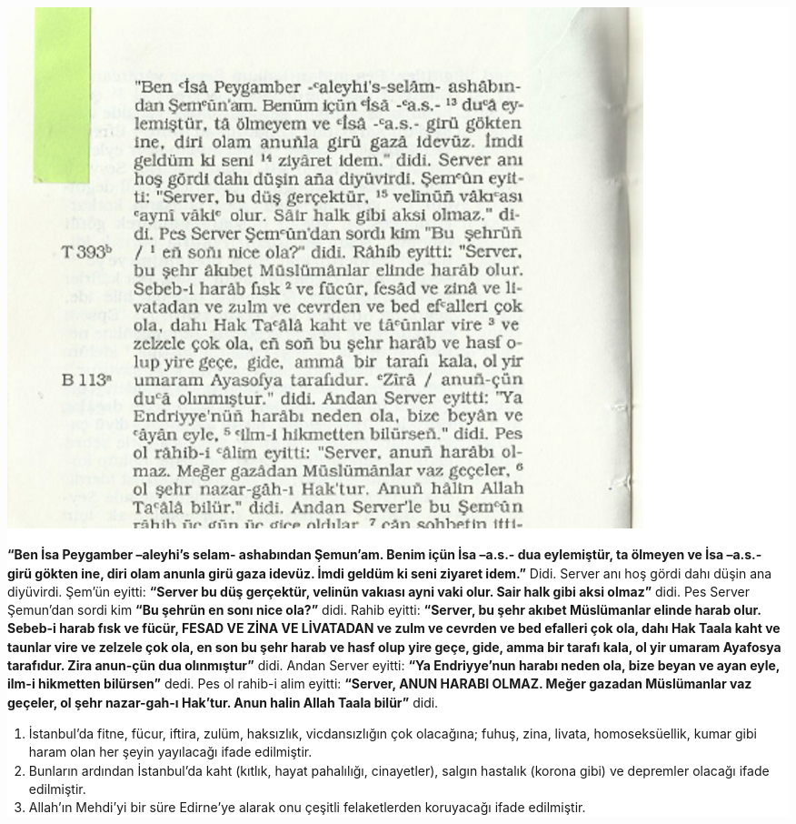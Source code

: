 ![İstanbul](/assets/hzmehdi/0*VLPNcG5z0mgxDl1M.png "İstanbul")

**“Ben İsa Peygamber –aleyhi’s selam- ashabından Şemun’am. Benim içün İsa –a.s.- dua eylemiştür, ta ölmeyen ve İsa –a.s.- girü gökten ine, diri olam anunla girü gaza idevüz. İmdi geldüm ki seni ziyaret idem.”** Didi. Server anı hoş gördi dahı düşin ana diyüvirdi. Şem’ün eyitti: **“Server bu düş gerçektür, velinün vakıası ayni vaki olur. Sair halk gibi aksi olmaz”** didi. Pes Server Şemun’dan sordi kim **“Bu şehrün en sonı nice ola?”** didi. Rahib eyitti: **“Server, bu şehr akıbet Müslümanlar elinde harab olur. Sebeb-i harab fısk ve fücür, FESAD VE ZİNA VE LİVATADAN ve zulm ve cevrden ve bed efalleri çok ola, dahı Hak Taala kaht ve taunlar vire ve zelzele çok ola, en son bu şehr harab ve hasf olup yire geçe, gide, amma bir tarafı kala, ol yir umaram Ayafosya tarafıdur. Zira anun-çün dua olınmıştur”** didi. Andan Server eyitti: **“Ya Endriyye’nun harabı neden ola, bize beyan ve ayan eyle, ilm-i hikmetten bilürsen”** dedi. Pes ol rahib-i alim eyitti: **“Server, ANUN HARABI OLMAZ. Meğer gazadan Müslümanlar vaz geçeler, ol şehr nazar-gah-ı Hak’tur. Anun halin Allah Taala bilür”** didi.

1. İstanbul’da fitne, fücur, iftira, zulüm, haksızlık, vicdansızlığın çok olacağına; fuhuş, zina, livata, homoseksüellik, kumar gibi haram olan her şeyin yayılacağı ifade edilmiştir.
2. Bunların ardından İstanbul’da kaht (kıtlık, hayat pahalılığı, cinayetler), salgın hastalık (korona gibi) ve depremler olacağı ifade edilmiştir.
3. Allah’ın Mehdi’yi bir süre Edirne’ye alarak onu çeşitli felaketlerden koruyacağı ifade edilmiştir.

